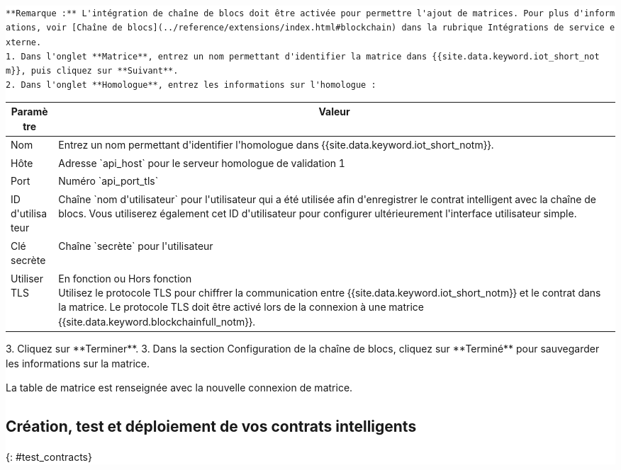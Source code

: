     **Remarque :** L'intégration de chaîne de blocs doit être activée pour permettre l'ajout de matrices. Pour plus d'informations, voir [Chaîne de blocs](../reference/extensions/index.html#blockchain) dans la rubrique Intégrations de service externe. 
    1. Dans l'onglet **Matrice**, entrez un nom permettant d'identifier la matrice dans {{site.data.keyword.iot_short_notm}}, puis cliquez sur **Suivant**.   
    2. Dans l'onglet **Homologue**, entrez les informations sur l'homologue :  
   <table>
   <thead>
   <tr>
   <th>Paramètre</th>
   <th>Valeur</th>
   </tr>
   </thead>
   <tbody>
   <tr>
   <td>Nom</td>
   <td>Entrez un nom permettant d'identifier l'homologue dans {{site.data.keyword.iot_short_notm}}.</td>
   </tr>
   <tr>
   <td>Hôte</td>
   <td>Adresse `api_host` pour le serveur homologue de validation 1</td>
   </tr>
   <tr>
   <td>Port</td>
   <td>Numéro `api_port_tls`</td>
   </tr>
   <tr>
   <td>ID d'utilisateur</td>
   <td>Chaîne `nom d'utilisateur` pour l'utilisateur qui a été utilisée afin d'enregistrer le contrat intelligent avec la chaîne de blocs. Vous utiliserez également cet ID d'utilisateur pour configurer ultérieurement l'interface utilisateur simple.</td>
   </tr>
   <tr>
   <td>Clé secrète</td>
   <td>Chaîne `secrète` pour l'utilisateur</td>
   </tr>
   <tr>
   <td>Utiliser TLS</td>
   <td>En fonction ou Hors fonction</br>Utilisez le protocole TLS pour chiffrer la communication entre {{site.data.keyword.iot_short_notm}} et le contrat dans la matrice. Le protocole TLS doit être activé lors de la connexion à une matrice {{site.data.keyword.blockchainfull_notm}}.</td>
   </tr></tbody>
   </table>  
    3. Cliquez sur **Terminer**.
     3. Dans la section Configuration de la chaîne de blocs, cliquez sur **Terminé** pour sauvegarder les informations sur la matrice.    

La table de matrice est renseignée avec la nouvelle connexion de matrice.  

## Création, test et déploiement de vos contrats intelligents
{: #test_contracts}
